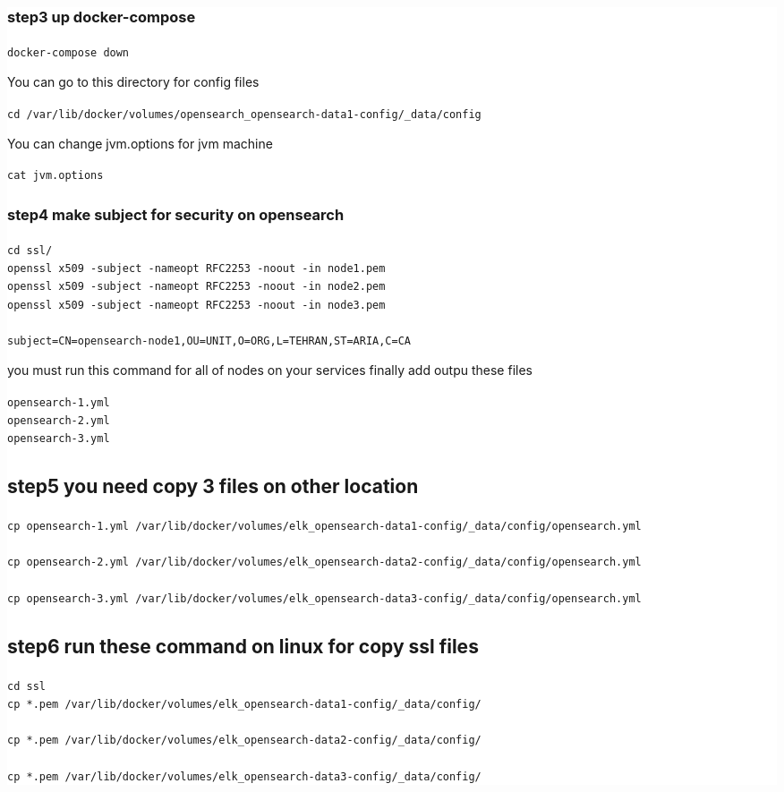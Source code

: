 ### step3 up docker-compose
```
docker-compose down 
```

You can go to this directory for config files
```
cd /var/lib/docker/volumes/opensearch_opensearch-data1-config/_data/config
```

You can change jvm.options for jvm machine
```
cat jvm.options
```


### step4 make subject for security on opensearch
```
cd ssl/
openssl x509 -subject -nameopt RFC2253 -noout -in node1.pem
openssl x509 -subject -nameopt RFC2253 -noout -in node2.pem
openssl x509 -subject -nameopt RFC2253 -noout -in node3.pem

subject=CN=opensearch-node1,OU=UNIT,O=ORG,L=TEHRAN,ST=ARIA,C=CA
```
you must run this command for all of nodes on your services finally add outpu these files
```
opensearch-1.yml 
opensearch-2.yml 
opensearch-3.yml 
```
## step5 you need copy 3 files on other location
```
cp opensearch-1.yml /var/lib/docker/volumes/elk_opensearch-data1-config/_data/config/opensearch.yml 

cp opensearch-2.yml /var/lib/docker/volumes/elk_opensearch-data2-config/_data/config/opensearch.yml 

cp opensearch-3.yml /var/lib/docker/volumes/elk_opensearch-data3-config/_data/config/opensearch.yml
```

## step6 run these command on linux for copy ssl files 

```
cd ssl 
cp *.pem /var/lib/docker/volumes/elk_opensearch-data1-config/_data/config/

cp *.pem /var/lib/docker/volumes/elk_opensearch-data2-config/_data/config/

cp *.pem /var/lib/docker/volumes/elk_opensearch-data3-config/_data/config/
```
